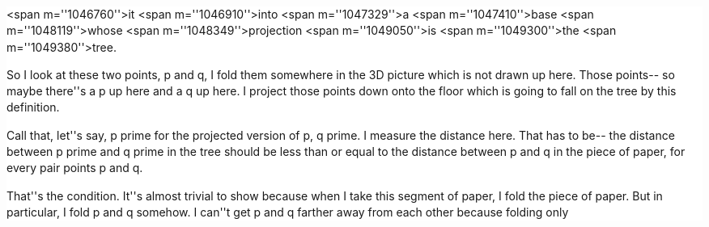   <span m=''1046760''>it</span> <span m=''1046910''>into</span> <span m=''1047329''>a</span>
  <span m=''1047410''>base</span> <span m=''1048119''>whose</span> <span m=''1048349''>projection</span>
  <span m=''1049050''>is</span> <span m=''1049300''>the</span> <span m=''1049380''>tree.</span>
  </p><p><span m=''1050650''>So</span> <span m=''1051400''>I</span> <span m=''1051500''>look</span>
  <span m=''1051730''>at</span> <span m=''1051800''>these</span> <span m=''1051970''>two</span>
  <span m=''1052100''>points,</span> <span m=''1052950''>p</span> <span m=''1053150''>and</span>
  <span m=''1053280''>q,</span> <span m=''1056630''>I</span> <span m=''1056770''>fold</span>
  <span m=''1057200''>them</span> <span m=''1057720''>somewhere</span> <span m=''1058190''>in</span>
  <span m=''1058280''>the</span> <span m=''1058360''>3D</span> <span m=''1058660''>picture</span>
  <span m=''1058940''>which</span> <span m=''1059100''>is</span> <span m=''1059180''>not</span>
  <span m=''1059440''>drawn</span> <span m=''1059750''>up</span> <span m=''1059900''>here.</span>
  <span m=''1060980''>Those</span> <span m=''1061270''>points--</span> <span m=''1061850''>so</span>
  <span m=''1061940''>maybe</span> <span m=''1062190''>there''s</span> <span m=''1062380''>a
  p</span> <span m=''1062843''>up</span> <span m=''1063306''>here</span> <span m=''1064370''>and</span>
  <span m=''1064530''>a q up</span> <span m=''1064630''>here.</span> <span m=''1066070''>I</span>
  <span m=''1066180''>project</span> <span m=''1066740''>those</span> <span m=''1067000''>points</span>
  <span m=''1067690''>down</span> <span m=''1068080''>onto</span> <span m=''1068460''>the</span>
  <span m=''1068580''>floor</span> <span m=''1069090''>which</span> <span m=''1069380''>is</span>
  <span m=''1069510''>going</span> <span m=''1069650''>to</span> <span m=''1069700''>fall</span>
  <span m=''1070020''>on</span> <span m=''1070270''>the</span> <span m=''1070370''>tree</span>
  <span m=''1070950''>by</span> <span m=''1071100''>this</span> <span m=''1071320''>definition.</span>
  </p><p><span m=''1073000''>Call</span> <span m=''1073300''>that,</span> <span m=''1073560''>let''s</span>
  <span m=''1073700''>say,</span> <span m=''1073840''>p</span> <span m=''1074140''>prime</span>
  <span m=''1074690''>for</span> <span m=''1074850''>the</span> <span m=''1075010''>projected</span>
  <span m=''1075480''>version</span> <span m=''1075810''>of</span> <span m=''1075890''>p,</span>
  <span m=''1076390''>q</span> <span m=''1076890''>prime.</span> <span m=''1078160''>I</span>
  <span m=''1078250''>measure</span> <span m=''1078630''>the</span> <span m=''1078760''>distance</span>
  <span m=''1079190''>here.</span> <span m=''1080360''>That</span> <span m=''1080620''>has</span>
  <span m=''1080920''>to</span> <span m=''1081020''>be--</span> <span m=''1082720''>the</span>
  <span m=''1082840''>distance</span> <span m=''1083740''>between</span> <span m=''1083990''>p</span>
  <span m=''1084210''>prime</span> <span m=''1084490''>and q</span> <span m=''1084630''>prime</span>
  <span m=''1084840''>in</span> <span m=''1084960''>the</span> <span m=''1085050''>tree</span>
  <span m=''1085270''>should</span> <span m=''1085450''>be</span> <span m=''1085560''>less</span>
  <span m=''1085820''>than</span> <span m=''1085930''>or</span> <span m=''1085980''>equal</span>
  <span m=''1086210''>to</span> <span m=''1086350''>the</span> <span m=''1086450''>distance</span>
  <span m=''1086840''>between</span> <span m=''1087120''>p</span> <span m=''1087370''>and</span>
  <span m=''1087500''>q</span> <span m=''1087950''>in the</span> <span m=''1088400''>piece</span>
  <span m=''1088610''>of</span> <span m=''1088690''>paper,</span> <span m=''1089070''>for</span>
  <span m=''1089270''>every</span> <span m=''1089750''>pair</span> <span m=''1090020''>points</span>
  <span m=''1090300''>p</span> <span m=''1090440''>and</span> <span m=''1090550''>q.</span>
  </p><p><span m=''1091110''>That''s</span> <span m=''1091370''>the</span> <span m=''1091420''>condition.</span>
  <span m=''1093870''>It''s</span> <span m=''1094780''>almost</span> <span m=''1095340''>trivial</span>
  <span m=''1095900''>to</span> <span m=''1096020''>show</span> <span m=''1097350''>because</span>
  <span m=''1098870''>when</span> <span m=''1099650''>I</span> <span m=''1099780''>take</span>
  <span m=''1100070''>this</span> <span m=''1100250''>segment</span> <span m=''1100660''>of</span>
  <span m=''1100790''>paper,</span> <span m=''1102480''>I</span> <span m=''1102600''>fold</span>
  <span m=''1102840''>the</span> <span m=''1102890''>piece</span> <span m=''1103070''>of</span>
  <span m=''1103170''>paper.</span> <span m=''1103490''>But</span> <span m=''1103620''>in</span>
  <span m=''1103720''>particular,</span> <span m=''1104390''>I</span> <span m=''1104500''>fold</span>
  <span m=''1104980''>p</span> <span m=''1105130''>and</span> <span m=''1105230''>q</span>
  <span m=''1105440''>somehow.</span> <span m=''1106250''>I</span> <span m=''1106340''>can''t</span>
  <span m=''1106750''>get</span> <span m=''1106940''>p</span> <span m=''1107130''>and</span>
  <span m=''1107240''>q</span> <span m=''1107440''>farther</span> <span m=''1107910''>away</span>
  <span m=''1108130''>from</span> <span m=''1108330''>each</span> <span m=''1108500''>other</span>
  <span m=''1109280''>because</span> <span m=''1109560''>folding</span> <span m=''1110020''>only</span>